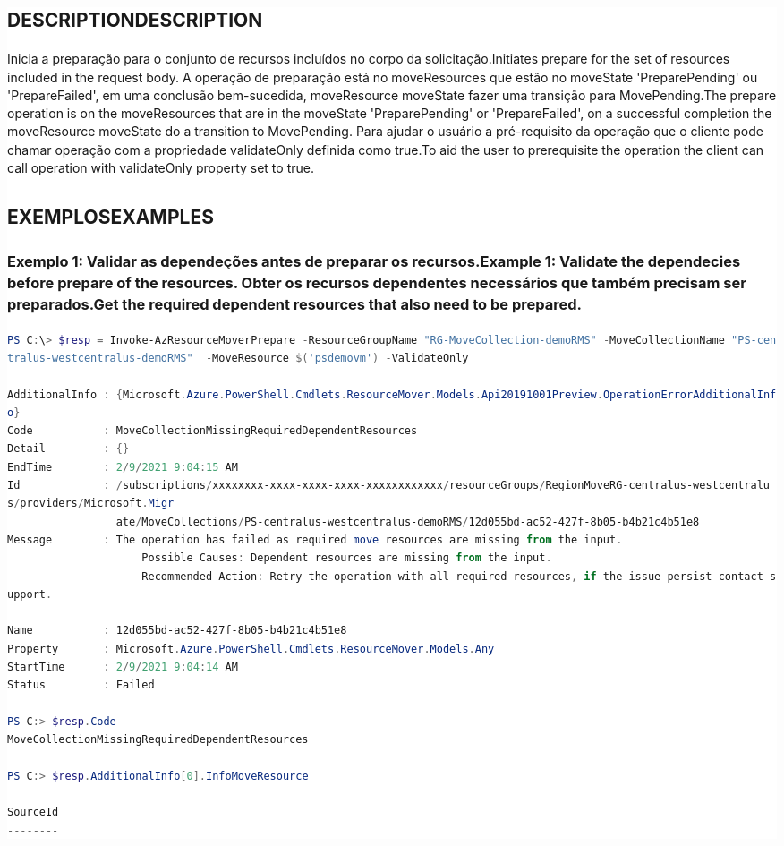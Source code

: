 ## <span data-ttu-id="b36e4-107">DESCRIPTION</span><span class="sxs-lookup"><span data-stu-id="b36e4-107">DESCRIPTION</span></span>
<span data-ttu-id="b36e4-108">Inicia a preparação para o conjunto de recursos incluídos no corpo da solicitação.</span><span class="sxs-lookup"><span data-stu-id="b36e4-108">Initiates prepare for the set of resources included in the request body.</span></span>
<span data-ttu-id="b36e4-109">A operação de preparação está no moveResources que estão no moveState 'PreparePending' ou 'PrepareFailed', em uma conclusão bem-sucedida, moveResource moveState fazer uma transição para MovePending.</span><span class="sxs-lookup"><span data-stu-id="b36e4-109">The prepare operation is on the moveResources that are in the moveState 'PreparePending' or 'PrepareFailed', on a successful completion the moveResource moveState do a transition to MovePending.</span></span>
<span data-ttu-id="b36e4-110">Para ajudar o usuário a pré-requisito da operação que o cliente pode chamar operação com a propriedade validateOnly definida como true.</span><span class="sxs-lookup"><span data-stu-id="b36e4-110">To aid the user to prerequisite the operation the client can call operation with validateOnly property set to true.</span></span>

## <span data-ttu-id="b36e4-111">EXEMPLOS</span><span class="sxs-lookup"><span data-stu-id="b36e4-111">EXAMPLES</span></span>

### <span data-ttu-id="b36e4-112">Exemplo 1: Validar as dependeções antes de preparar os recursos.</span><span class="sxs-lookup"><span data-stu-id="b36e4-112">Example 1: Validate the dependecies before prepare of the resources.</span></span> <span data-ttu-id="b36e4-113">Obter os recursos dependentes necessários que também precisam ser preparados.</span><span class="sxs-lookup"><span data-stu-id="b36e4-113">Get the required dependent resources that also need to be prepared.</span></span>
```powershell
PS C:\> $resp = Invoke-AzResourceMoverPrepare -ResourceGroupName "RG-MoveCollection-demoRMS" -MoveCollectionName "PS-centralus-westcentralus-demoRMS"  -MoveResource $('psdemovm') -ValidateOnly

AdditionalInfo : {Microsoft.Azure.PowerShell.Cmdlets.ResourceMover.Models.Api20191001Preview.OperationErrorAdditionalInfo}
Code           : MoveCollectionMissingRequiredDependentResources
Detail         : {}
EndTime        : 2/9/2021 9:04:15 AM
Id             : /subscriptions/xxxxxxxx-xxxx-xxxx-xxxx-xxxxxxxxxxxx/resourceGroups/RegionMoveRG-centralus-westcentralus/providers/Microsoft.Migr
                 ate/MoveCollections/PS-centralus-westcentralus-demoRMS/12d055bd-ac52-427f-8b05-b4b21c4b51e8
Message        : The operation has failed as required move resources are missing from the input.
                     Possible Causes: Dependent resources are missing from the input.
                     Recommended Action: Retry the operation with all required resources, if the issue persist contact support.

Name           : 12d055bd-ac52-427f-8b05-b4b21c4b51e8
Property       : Microsoft.Azure.PowerShell.Cmdlets.ResourceMover.Models.Any
StartTime      : 2/9/2021 9:04:14 AM
Status         : Failed

PS C:> $resp.Code
MoveCollectionMissingRequiredDependentResources

PS C:> $resp.AdditionalInfo[0].InfoMoveResource

SourceId                                                                                                                                  
--------                                                                                                                                  
```